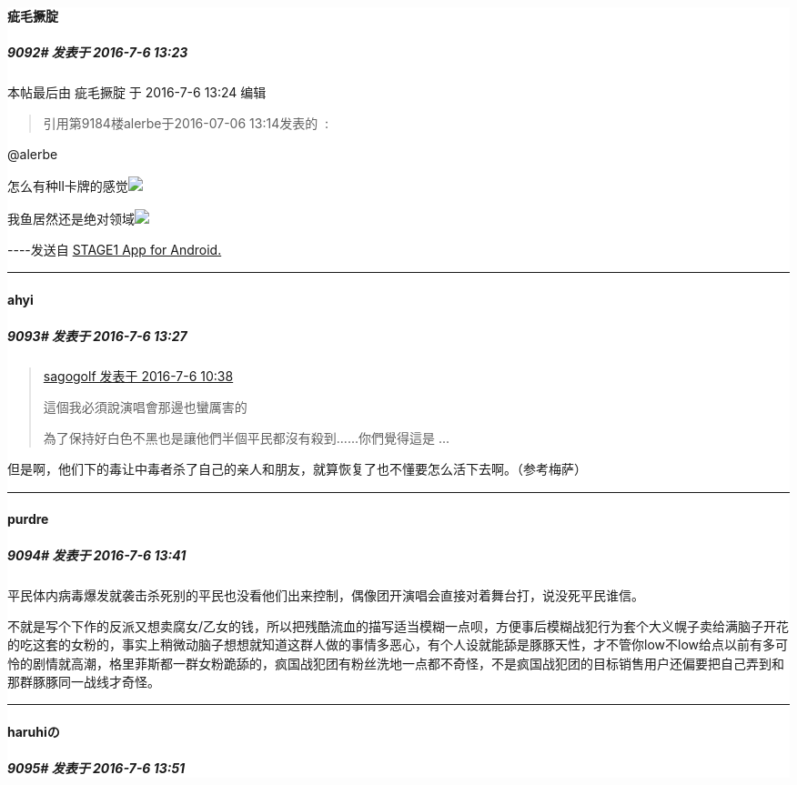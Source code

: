 ####  疵毛撅腚  
##### 9092#       发表于 2016-7-6 13:23



 本帖最后由 疵毛撅腚 于 2016-7-6 13:24 编辑 
<blockquote>引用第9184楼alerbe于2016-07-06 13:14发表的  :</blockquote>
@alerbe

怎么有种ll卡牌的感觉<img src="https://static.saraba1st.com/image/smiley/face/91.gif" referrerpolicy="no-referrer">

我鱼居然还是绝对领域<img src="https://static.saraba1st.com/image/smiley/face/91.gif" referrerpolicy="no-referrer">



----发送自 [STAGE1 App for Android.](http://stage1.5j4m.com/?1.19)







*****

####  ahyi  
##### 9093#       发表于 2016-7-6 13:27



<blockquote><a href="httphttps://bbs.saraba1st.com/2b/forum.php?mod=redirect&amp;goto=findpost&amp;pid=32872140&amp;ptid=1066605" target="_blank">sagogolf 发表于 2016-7-6 10:38</a>

這個我必須說演唱會那邊也蠻厲害的

為了保持好白色不黑也是讓他們半個平民都沒有殺到......你們覺得這是 ...</blockquote>
但是啊，他们下的毒让中毒者杀了自己的亲人和朋友，就算恢复了也不懂要怎么活下去啊。（参考梅萨）







*****

####  purdre  
##### 9094#       发表于 2016-7-6 13:41




平民体内病毒爆发就袭击杀死别的平民也没看他们出来控制，偶像团开演唱会直接对着舞台打，说没死平民谁信。

不就是写个下作的反派又想卖腐女/乙女的钱，所以把残酷流血的描写适当模糊一点呗，方便事后模糊战犯行为套个大义幌子卖给满脑子开花的吃这套的女粉的，事实上稍微动脑子想想就知道这群人做的事情多恶心，有个人设就能舔是豚豚天性，才不管你low不low给点以前有多可怜的剧情就高潮，格里菲斯都一群女粉跪舔的，疯国战犯团有粉丝洗地一点都不奇怪，不是疯国战犯团的目标销售用户还偏要把自己弄到和那群豚豚同一战线才奇怪。







*****

####  haruhiの  
##### 9095#       发表于 2016-7-6 13:51
